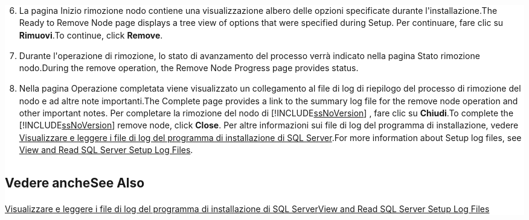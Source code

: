 6.  <span data-ttu-id="2db92-165">La pagina Inizio rimozione nodo contiene una visualizzazione albero delle opzioni specificate durante l'installazione.</span><span class="sxs-lookup"><span data-stu-id="2db92-165">The Ready to Remove Node page displays a tree view of options that were specified during Setup.</span></span> <span data-ttu-id="2db92-166">Per continuare, fare clic su **Rimuovi**.</span><span class="sxs-lookup"><span data-stu-id="2db92-166">To continue, click **Remove**.</span></span>  
  
7.  <span data-ttu-id="2db92-167">Durante l'operazione di rimozione, lo stato di avanzamento del processo verrà indicato nella pagina Stato rimozione nodo.</span><span class="sxs-lookup"><span data-stu-id="2db92-167">During the remove operation, the Remove Node Progress page provides status.</span></span>  
  
8.  <span data-ttu-id="2db92-168">Nella pagina Operazione completata viene visualizzato un collegamento al file di log di riepilogo del processo di rimozione del nodo e ad altre note importanti.</span><span class="sxs-lookup"><span data-stu-id="2db92-168">The Complete page provides a link to the summary log file for the remove node operation and other important notes.</span></span> <span data-ttu-id="2db92-169">Per completare la rimozione del nodo di [!INCLUDE[ssNoVersion](../../../includes/ssnoversion-md.md)] , fare clic su **Chiudi**.</span><span class="sxs-lookup"><span data-stu-id="2db92-169">To complete the [!INCLUDE[ssNoVersion](../../../includes/ssnoversion-md.md)] remove node, click **Close**.</span></span> <span data-ttu-id="2db92-170">Per altre informazioni sui file di log del programma di installazione, vedere [Visualizzare e leggere i file di log del programma di installazione di SQL Server](../../../database-engine/install-windows/view-and-read-sql-server-setup-log-files.md).</span><span class="sxs-lookup"><span data-stu-id="2db92-170">For more information about Setup log files, see [View and Read SQL Server Setup Log Files](../../../database-engine/install-windows/view-and-read-sql-server-setup-log-files.md).</span></span>  
  
## <a name="see-also"></a><span data-ttu-id="2db92-171">Vedere anche</span><span class="sxs-lookup"><span data-stu-id="2db92-171">See Also</span></span>  
 [<span data-ttu-id="2db92-172">Visualizzare e leggere i file di log del programma di installazione di SQL Server</span><span class="sxs-lookup"><span data-stu-id="2db92-172">View and Read SQL Server Setup Log Files</span></span>](../../../database-engine/install-windows/view-and-read-sql-server-setup-log-files.md)  
  
  
